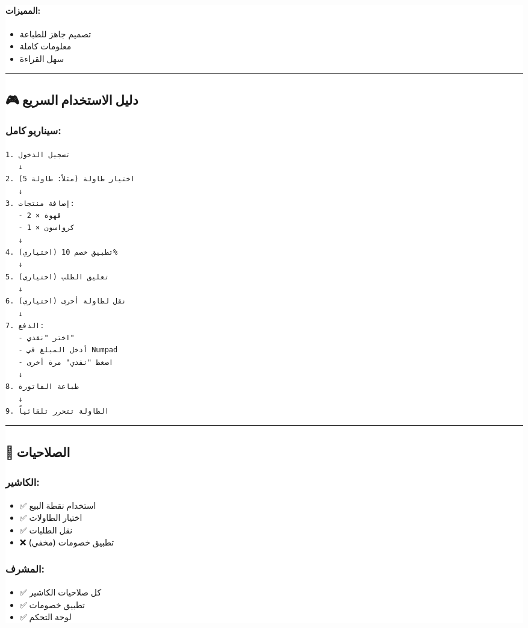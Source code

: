 #### المميزات:
- تصميم جاهز للطباعة
- معلومات كاملة
- سهل القراءة

---

## 🎮 دليل الاستخدام السريع

### سيناريو كامل:

```
1. تسجيل الدخول
   ↓
2. اختيار طاولة (مثلاً: طاولة 5)
   ↓
3. إضافة منتجات:
   - 2 × قهوة
   - 1 × كرواسون
   ↓
4. (اختياري) تطبيق خصم 10%
   ↓
5. (اختياري) تعليق الطلب
   ↓
6. (اختياري) نقل لطاولة أخرى
   ↓
7. الدفع:
   - اختر "نقدي"
   - أدخل المبلغ في Numpad
   - اضغط "نقدي" مرة أخرى
   ↓
8. طباعة الفاتورة
   ↓
9. الطاولة تتحرر تلقائياً
```

---

## 🔐 الصلاحيات

### الكاشير:
- ✅ استخدام نقطة البيع
- ✅ اختيار الطاولات
- ✅ نقل الطلبات
- ❌ تطبيق خصومات (مخفي)

### المشرف:
- ✅ كل صلاحيات الكاشير
- ✅ تطبيق خصومات
- ✅ لوحة التحكم
